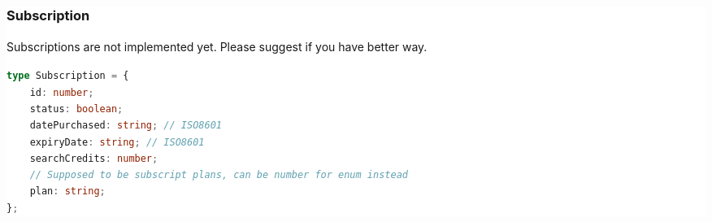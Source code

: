 ### Subscription

Subscriptions are not implemented yet. Please suggest if you have better way.

```ts
type Subscription = {
    id: number;
    status: boolean;
    datePurchased: string; // ISO8601
    expiryDate: string; // ISO8601
    searchCredits: number;
    // Supposed to be subscript plans, can be number for enum instead
    plan: string;
};
```
